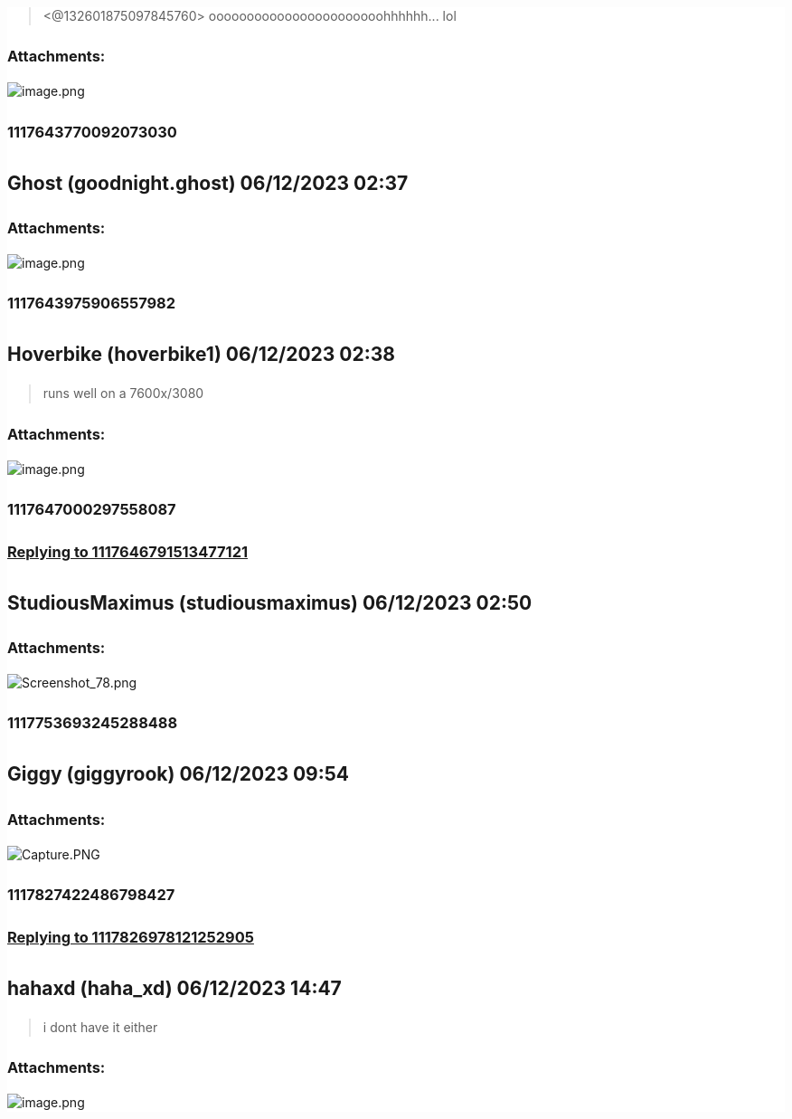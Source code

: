 > <@132601875097845760> ooooooooooooooooooooooohhhhhh... lol
### Attachments: 
![image.png](https://yuzudiscordbackup.s3.us-west-2.amazonaws.com/files-game-mods/1117641065843925063_image.png)

### 1117643770092073030
## Ghost (goodnight.ghost) 06/12/2023 02:37 

> 
### Attachments: 
![image.png](https://yuzudiscordbackup.s3.us-west-2.amazonaws.com/files-game-mods/1117643770092073030_image.png)

### 1117643975906557982
## Hoverbike (hoverbike1) 06/12/2023 02:38 

> runs well on a 7600x/3080
### Attachments: 
![image.png](https://yuzudiscordbackup.s3.us-west-2.amazonaws.com/files-game-mods/1117643975906557982_image.png)

### 1117647000297558087
### [Replying to 1117646791513477121](#1117646791513477121)
## StudiousMaximus (studiousmaximus) 06/12/2023 02:50 

> 
### Attachments: 
![Screenshot_78.png](https://yuzudiscordbackup.s3.us-west-2.amazonaws.com/files-game-mods/1117647000297558087_Screenshot_78.png)

### 1117753693245288488
## Giggy (giggyrook) 06/12/2023 09:54 

> 
### Attachments: 
![Capture.PNG](https://yuzudiscordbackup.s3.us-west-2.amazonaws.com/files-game-mods/1117753693245288488_Capture.PNG)

### 1117827422486798427
### [Replying to 1117826978121252905](#1117826978121252905)
## hahaxd (haha_xd) 06/12/2023 14:47 

> i dont have it either
### Attachments: 
![image.png](https://yuzudiscordbackup.s3.us-west-2.amazonaws.com/files-game-mods/1117827422486798427_image.png)
